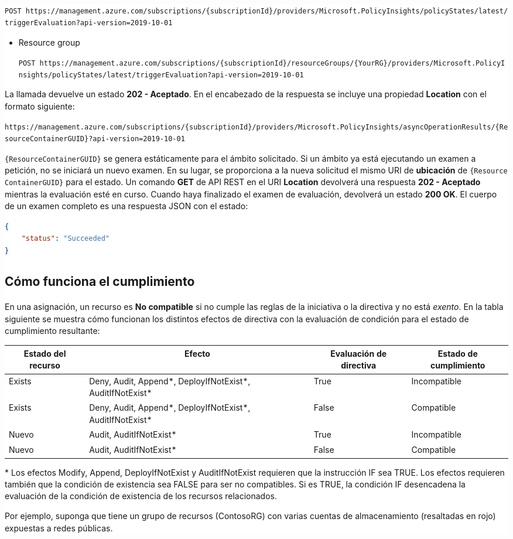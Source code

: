   ```http
  POST https://management.azure.com/subscriptions/{subscriptionId}/providers/Microsoft.PolicyInsights/policyStates/latest/triggerEvaluation?api-version=2019-10-01
  ```

- Resource group

  ```http
  POST https://management.azure.com/subscriptions/{subscriptionId}/resourceGroups/{YourRG}/providers/Microsoft.PolicyInsights/policyStates/latest/triggerEvaluation?api-version=2019-10-01
  ```

La llamada devuelve un estado **202 - Aceptado**. En el encabezado de la respuesta se incluye una propiedad **Location** con el formato siguiente:

```http
https://management.azure.com/subscriptions/{subscriptionId}/providers/Microsoft.PolicyInsights/asyncOperationResults/{ResourceContainerGUID}?api-version=2019-10-01
```

`{ResourceContainerGUID}` se genera estáticamente para el ámbito solicitado. Si un ámbito ya está ejecutando un examen a petición, no se iniciará un nuevo examen. En su lugar, se proporciona a la nueva solicitud el mismo URI de **ubicación** de `{ResourceContainerGUID}` para el estado. Un comando **GET** de API REST en el URI **Location** devolverá una respuesta **202 - Aceptado** mientras la evaluación esté en curso. Cuando haya finalizado el examen de evaluación, devolverá un estado **200 OK**. El cuerpo de un examen completo es una respuesta JSON con el estado:

```json
{
    "status": "Succeeded"
}
```

## <a name="how-compliance-works"></a>Cómo funciona el cumplimiento

En una asignación, un recurso es **No compatible** si no cumple las reglas de la iniciativa o la directiva y no está _exento_. En la tabla siguiente se muestra cómo funcionan los distintos efectos de directiva con la evaluación de condición para el estado de cumplimiento resultante:

| Estado del recurso | Efecto | Evaluación de directiva | Estado de cumplimiento |
| --- | --- | --- | --- |
| Exists | Deny, Audit, Append\*, DeployIfNotExist\*, AuditIfNotExist\* | True | Incompatible |
| Exists | Deny, Audit, Append\*, DeployIfNotExist\*, AuditIfNotExist\* | False | Compatible |
| Nuevo | Audit, AuditIfNotExist\* | True | Incompatible |
| Nuevo | Audit, AuditIfNotExist\* | False | Compatible |

\* Los efectos Modify, Append, DeployIfNotExist y AuditIfNotExist requieren que la instrucción IF sea TRUE. Los efectos requieren también que la condición de existencia sea FALSE para ser no compatibles. Si es TRUE, la condición IF desencadena la evaluación de la condición de existencia de los recursos relacionados.

Por ejemplo, suponga que tiene un grupo de recursos (ContosoRG) con varias cuentas de almacenamiento (resaltadas en rojo) expuestas a redes públicas.
